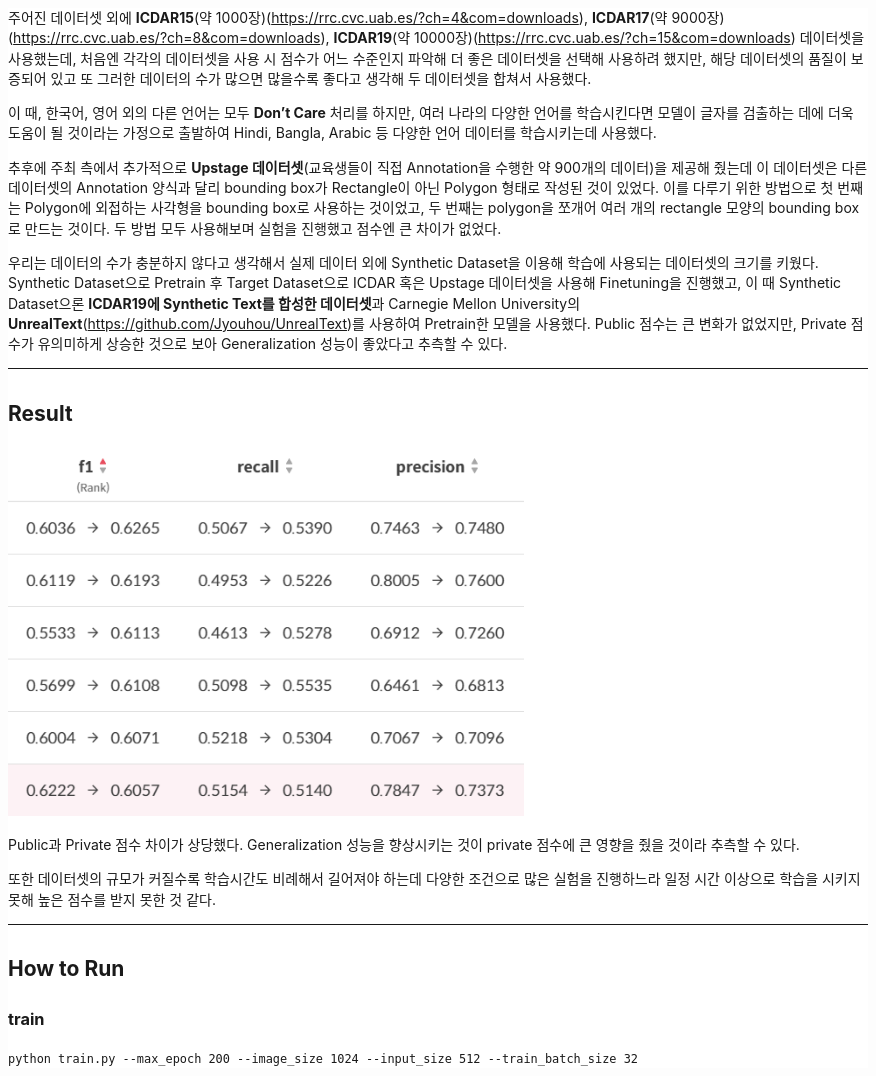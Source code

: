 주어진 데이터셋 외에 **ICDAR15**(약 1000장)(https://rrc.cvc.uab.es/?ch=4&com=downloads), **ICDAR17**(약 9000장)(https://rrc.cvc.uab.es/?ch=8&com=downloads), **ICDAR19**(약 10000장)(https://rrc.cvc.uab.es/?ch=15&com=downloads) 데이터셋을 사용했는데, 처음엔 각각의 데이터셋을 사용 시 점수가 어느 수준인지 파악해 더 좋은 데이터셋을 선택해 사용하려 했지만, 해당 데이터셋의 품질이 보증되어 있고 또 그러한 데이터의 수가 많으면 많을수록 좋다고 생각해 두 데이터셋을 합쳐서 사용했다.

이 때, 한국어, 영어 외의 다른 언어는 모두 **Don’t Care** 처리를 하지만, 여러 나라의 
다양한 언어를 학습시킨다면 모델이 글자를 검출하는 데에 더욱 도움이 될 것이라는 가정으로 출발하여 Hindi, Bangla, Arabic 등 다양한 언어 데이터를 학습시키는데 사용했다. 

추후에 주최 측에서 추가적으로 **Upstage 데이터셋**(교육생들이 직접 Annotation을 수행한 약 900개의 데이터)을 제공해 줬는데 이 데이터셋은 다른 데이터셋의 Annotation 양식과 달리 bounding box가 Rectangle이 아닌 Polygon 형태로 작성된 것이 있었다. 
이를 다루기 위한 방법으로 첫 번째는 Polygon에 외접하는 사각형을 bounding box로 사용하는 것이었고, 두 번째는 polygon을 쪼개어 여러 개의 rectangle 모양의 bounding box로 만드는 것이다. 
두 방법 모두 사용해보며 실험을 진행했고 점수엔 큰 차이가 없었다.

우리는 데이터의 수가 충분하지 않다고 생각해서 실제 데이터 외에 Synthetic Dataset을 이용해 학습에 사용되는 데이터셋의 크기를 키웠다.
Synthetic Dataset으로 Pretrain 후 Target Dataset으로 ICDAR 혹은 
Upstage 데이터셋을 사용해 Finetuning을 진행했고, 
이 때 Synthetic Dataset으론 **ICDAR19에 Synthetic Text를 합성한 데이터셋**과 Carnegie Mellon University의 **UnrealText**(https://github.com/Jyouhou/UnrealText)를 사용하여 Pretrain한 모델을 사용했다.
Public 점수는 큰 변화가 없었지만, Private 점수가 유의미하게 상승한 것으로 보아 Generalization 성능이 좋았다고 추측할 수 있다.

***
## Result
<img src="./images/LB_public_private.png" width="60%" height="40%"/>


Public과 Private 점수 차이가 상당했다.
Generalization 성능을 향상시키는 것이 private 점수에 큰 영향을 줬을 것이라 추측할 수 있다.

또한 데이터셋의 규모가 커질수록 학습시간도 비례해서 길어져야 하는데 다양한 조건으로 많은 실험을 진행하느라 일정 시간 이상으로 학습을 시키지 못해 높은 점수를 받지 못한 것 같다.
***
## How to Run
### train
```
python train.py --max_epoch 200 --image_size 1024 --input_size 512 --train_batch_size 32
```
